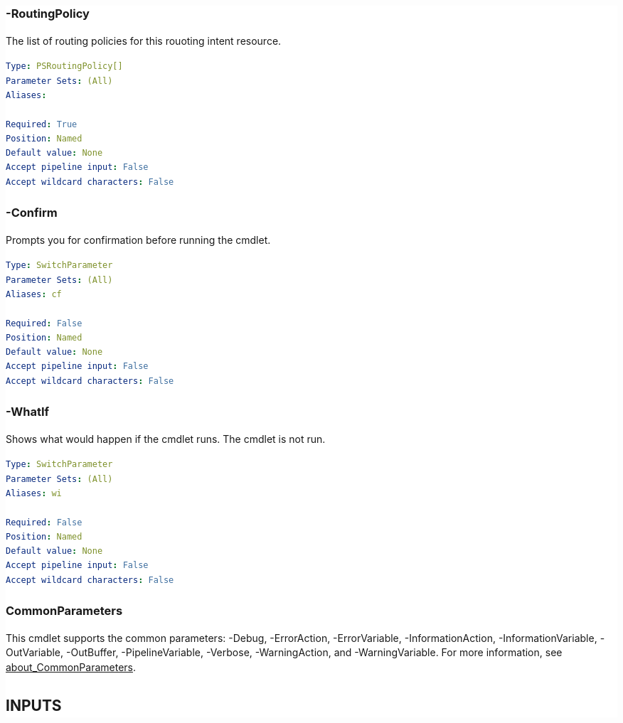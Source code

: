 ### -RoutingPolicy
The list of routing policies for this rouoting intent resource.

```yaml
Type: PSRoutingPolicy[]
Parameter Sets: (All)
Aliases:

Required: True
Position: Named
Default value: None
Accept pipeline input: False
Accept wildcard characters: False
```

### -Confirm
Prompts you for confirmation before running the cmdlet.

```yaml
Type: SwitchParameter
Parameter Sets: (All)
Aliases: cf

Required: False
Position: Named
Default value: None
Accept pipeline input: False
Accept wildcard characters: False
```

### -WhatIf
Shows what would happen if the cmdlet runs.
The cmdlet is not run.

```yaml
Type: SwitchParameter
Parameter Sets: (All)
Aliases: wi

Required: False
Position: Named
Default value: None
Accept pipeline input: False
Accept wildcard characters: False
```

### CommonParameters
This cmdlet supports the common parameters: -Debug, -ErrorAction, -ErrorVariable, -InformationAction, -InformationVariable, -OutVariable, -OutBuffer, -PipelineVariable, -Verbose, -WarningAction, and -WarningVariable. For more information, see [about_CommonParameters](http://go.microsoft.com/fwlink/?LinkID=113216).

## INPUTS
